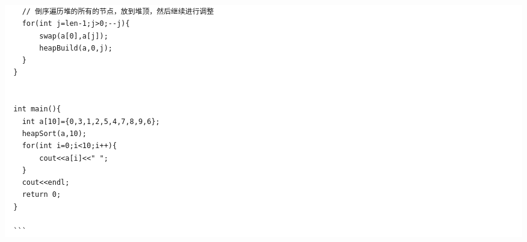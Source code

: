       	// 倒序遍历堆的所有的节点，放到堆顶，然后继续进行调整
      	for(int j=len-1;j>0;--j){
      		swap(a[0],a[j]);
      		heapBuild(a,0,j);
      	}
      }
      
      
      int main(){
      	int a[10]={0,3,1,2,5,4,7,8,9,6};
      	heapSort(a,10);
      	for(int i=0;i<10;i++){
      		cout<<a[i]<<" ";
      	}
      	cout<<endl;
      	return 0;
      }
      
      ```

      